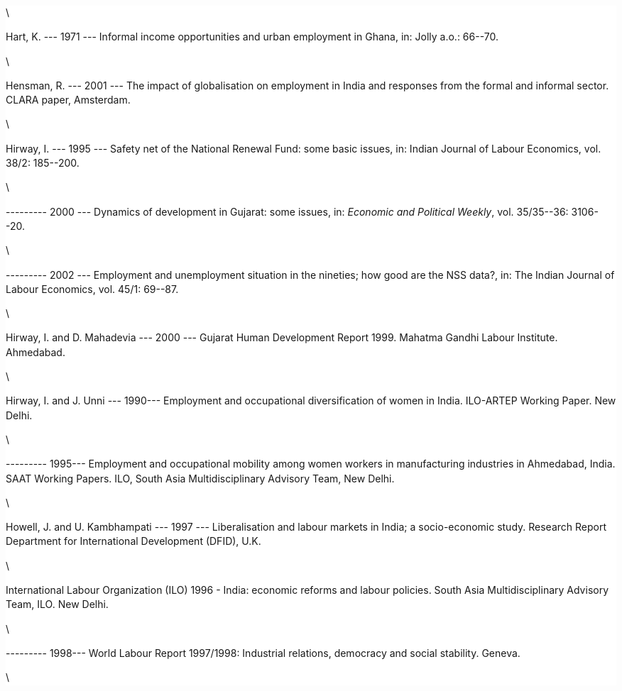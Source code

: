 \ 

Hart, K. --- 1971 --- Informal income opportunities and urban employment in
Ghana, in: Jolly a.o.: 66--70.

\ 

Hensman, R. --- 2001 --- The impact of globalisation on employment in India and
responses from the formal and informal sector. CLARA paper, Amsterdam.

\ 

Hirway, I. --- 1995 --- Safety net of the National Renewal Fund: some basic issues,
in: Indian Journal of Labour Economics, vol. 38/2: 185--200.

\ 

--------- 2000 --- Dynamics of development in Gujarat: some issues, in: _Economic
and Political Weekly_, vol. 35/35--36: 3106--20.

\ 

--------- 2002 --- Employment and unemployment situation in the nineties; how
good are the NSS data?, in: The Indian Journal of Labour Economics, vol.
45/1: 69--87.

\ 

Hirway, I. and D. Mahadevia --- 2000 --- Gujarat Human Development Report 1999. Mahatma Gandhi Labour Institute. Ahmedabad.

\ 

Hirway, I. and J. Unni --- 1990--- Employment and occupational diversification of
women in India. ILO-ARTEP Working Paper. New Delhi.

\ 

--------- 1995--- Employment and occupational mobility among women workers in
manufacturing industries in Ahmedabad, India. SAAT Working Papers.
ILO, South Asia Multidisciplinary Advisory Team, New Delhi.

\ 

Howell, J. and U. Kambhampati --- 1997 --- Liberalisation and labour markets in
India; a socio-economic study. Research Report Department for International
Development (DFID), U.K.

\ 

International Labour Organization (ILO) 1996 - India: economic reforms and
labour policies. South Asia Multidisciplinary Advisory Team, ILO. New
Delhi.

\ 

--------- 1998--- World Labour Report 1997/1998: Industrial relations, democracy
and social stability. Geneva.

\ 

